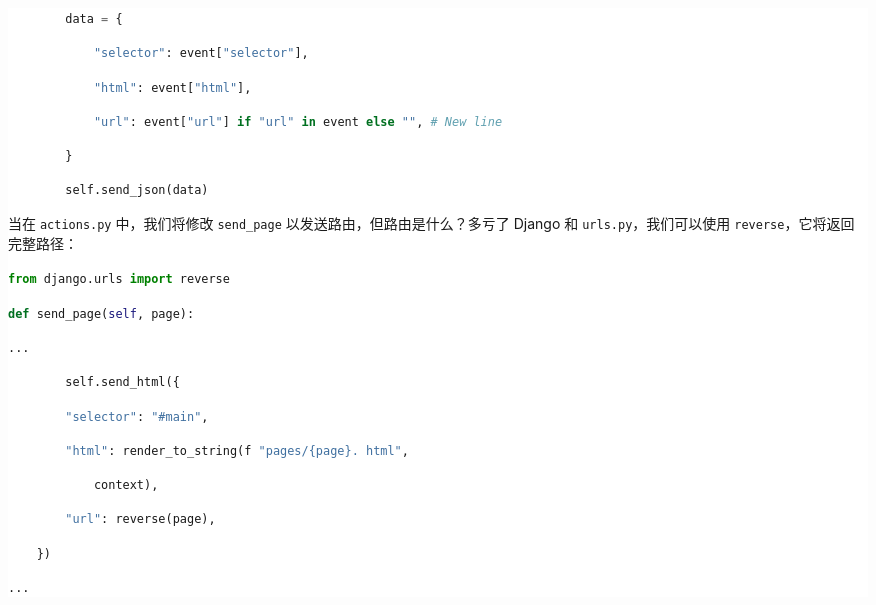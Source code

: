 ```py
        data = {
```

```py
            "selector": event["selector"],
```

```py
            "html": event["html"],
```

```py
            "url": event["url"] if "url" in event else "", # New line
```

```py
        }
```

```py
        self.send_json(data)
```

当在 `actions.py` 中，我们将修改 `send_page` 以发送路由，但路由是什么？多亏了 Django 和 `urls.py`，我们可以使用 `reverse`，它将返回完整路径：

```py
from django.urls import reverse
```

```py
def send_page(self, page):
```

```py
...
```

```py
        self.send_html({
```

```py
        "selector": "#main",
```

```py
        "html": render_to_string(f "pages/{page}. html", 
```

```py
            context),
```

```py
        "url": reverse(page),
```

```py
    })
```

```py
...
```
